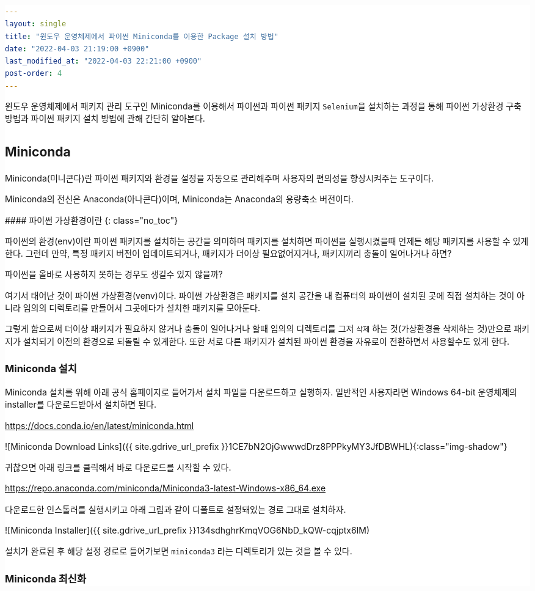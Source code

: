 ```yaml
---
layout: single
title: "윈도우 운영체제에서 파이썬 Miniconda를 이용한 Package 설치 방법"
date: "2022-04-03 21:19:00 +0900"
last_modified_at: "2022-04-03 22:21:00 +0900"
post-order: 4
---
```

윈도우 운영체제에서 패키지 관리 도구인 Miniconda를 이용해서 파이썬과 파이썬 패키지 `Selenium`을 설치하는 과정을
통해 파이썬 가상환경 구축 방법과 파이썬 패키지 설치 방법에 관해 간단히 알아본다.

## Miniconda

Miniconda(미니콘다)란 파이썬 패키지와 환경을 설정을 자동으로 관리해주며 사용자의 편의성을 향상시켜주는 도구이다.

Miniconda의 전신은 Anaconda(아나콘다)이며, Miniconda는 Anaconda의 용량축소 버전이다.

<div class="notice--info" markdown="1">
#### 파이썬 가상환경이란
{: class="no_toc"}

파이썬의 환경(env)이란 파이썬 패키지를 설치하는 공간을 의미하며 패키지를 설치하면 파이썬을 실행시켰을때 언제든 해당 패키지를 사용할 수 있게 한다.
그런데 만약, 특정 패키지 버전이 업데이트되거나, 패키지가 더이상 필요없어지거나, 패키지끼리 충돌이 일어나거나 하면?

파이썬을 올바로 사용하지 못하는 경우도 생길수 있지 않을까?

여기서 태어난 것이 파이썬 가상환경(venv)이다. 파이썬 가상환경은 패키지를 설치 공간을
내 컴퓨터의 파이썬이 설치된 곳에 직접 설치하는 것이 아니라 임의의 디렉토리를 만들어서 그곳에다가 설치한 패키지를 모아둔다.

그렇게 함으로써 더이상 패키지가 필요하지 않거나 충돌이 일어나거나 할때 임의의 디렉토리를 그저 `삭제` 하는 것(가상환경을 삭제하는 것)만으로 패키지가 설치되기 이전의 환경으로 되돌릴 수 있게한다. 또한 서로 다른 패키지가 설치된 파이썬 환경을 자유로이 전환하면서 사용할수도 있게 한다.
</div>

### Miniconda 설치

Miniconda 설치를 위해 아래 공식 홈페이지로 들어가서 설치 파일을 다운로드하고 실행하자.
일반적인 사용자라면 Windows 64-bit 운영체제의 installer를 다운로드받아서 설치하면 된다.

<https://docs.conda.io/en/latest/miniconda.html>

![Miniconda Download Links]({{ site.gdrive_url_prefix }}1CE7bN2OjGwwwdDrz8PPPkyMY3JfDBWHL){:class="img-shadow"}

귀찮으면 아래 링크를 클릭해서 바로 다운로드를 시작할 수 있다.

<https://repo.anaconda.com/miniconda/Miniconda3-latest-Windows-x86_64.exe>

다운로드한 인스톨러를 실행시키고 아래 그림과 같이 디폴트로 설정돼있는 경로 그대로 설치하자.

![Miniconda Installer]({{ site.gdrive_url_prefix }}134sdhghrKmqVOG6NbD_kQW-cqjptx6IM)

설치가 완료된 후 해당 설정 경로로 들어가보면 `miniconda3` 라는 디렉토리가 있는 것을 볼 수 있다.

### Miniconda 최신화
